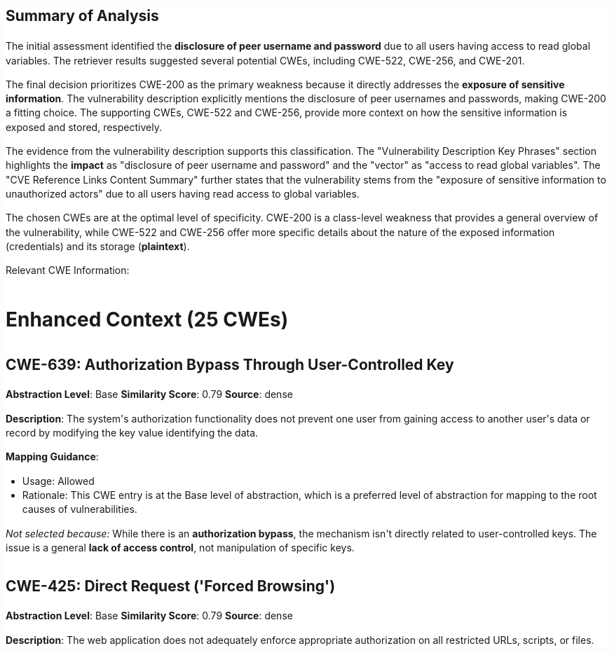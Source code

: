 ## Summary of Analysis

The initial assessment identified the **disclosure of peer username and password** due to all users having access to read global variables. The retriever results suggested several potential CWEs, including CWE-522, CWE-256, and CWE-201.

The final decision prioritizes CWE-200 as the primary weakness because it directly addresses the **exposure of sensitive information**. The vulnerability description explicitly mentions the disclosure of peer usernames and passwords, making CWE-200 a fitting choice. The supporting CWEs, CWE-522 and CWE-256, provide more context on how the sensitive information is exposed and stored, respectively.

The evidence from the vulnerability description supports this classification. The "Vulnerability Description Key Phrases" section highlights the **impact** as "disclosure of peer username and password" and the "vector" as "access to read global variables". The "CVE Reference Links Content Summary" further states that the vulnerability stems from the "exposure of sensitive information to unauthorized actors" due to all users having read access to global variables.

The chosen CWEs are at the optimal level of specificity. CWE-200 is a class-level weakness that provides a general overview of the vulnerability, while CWE-522 and CWE-256 offer more specific details about the nature of the exposed information (credentials) and its storage (**plaintext**).

Relevant CWE Information:

# Enhanced Context (25 CWEs)

## CWE-639: Authorization Bypass Through User-Controlled Key
**Abstraction Level**: Base
**Similarity Score**: 0.79
**Source**: dense

**Description**:
The system's authorization functionality does not prevent one user from gaining access to another user's data or record by modifying the key value identifying the data.

**Mapping Guidance**:
- Usage: Allowed
- Rationale: This CWE entry is at the Base level of abstraction, which is a preferred level of abstraction for mapping to the root causes of vulnerabilities.

*Not selected because:* While there is an **authorization bypass**, the mechanism isn't directly related to user-controlled keys. The issue is a general **lack of access control**, not manipulation of specific keys.

## CWE-425: Direct Request ('Forced Browsing')
**Abstraction Level**: Base
**Similarity Score**: 0.79
**Source**: dense

**Description**:
The web application does not adequately enforce appropriate authorization on all restricted URLs, scripts, or files.
